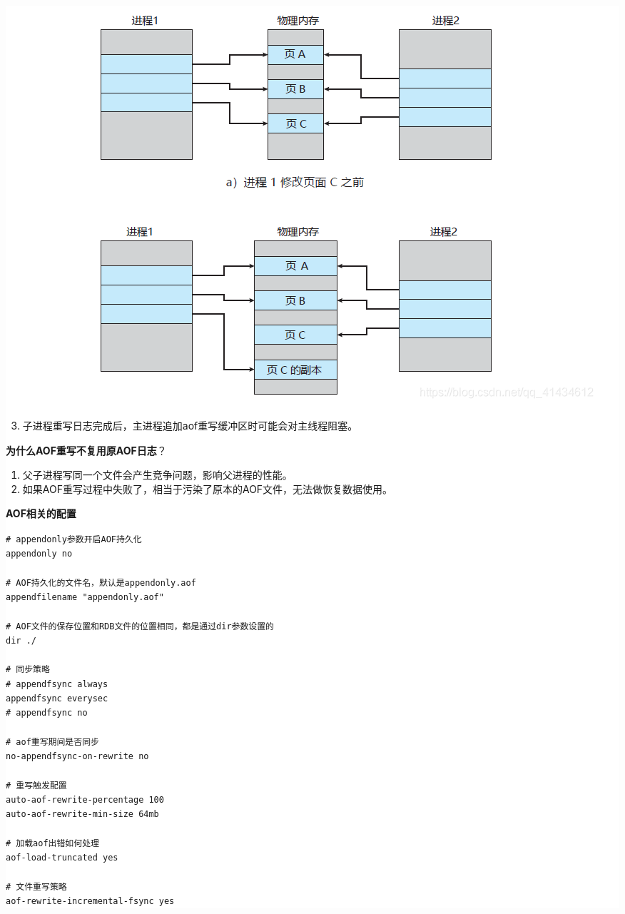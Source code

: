    ![img](img/Redis-Interview/redis-x-aof-3.png)

3. 子进程重写日志完成后，主进程追加aof重写缓冲区时可能会对主线程阻塞。

**为什么AOF重写不复用原AOF日志**？

1. 父子进程写同一个文件会产生竞争问题，影响父进程的性能。
2. 如果AOF重写过程中失败了，相当于污染了原本的AOF文件，无法做恢复数据使用。

**AOF相关的配置**

```properties
# appendonly参数开启AOF持久化 
appendonly no

# AOF持久化的文件名，默认是appendonly.aof
appendfilename "appendonly.aof"

# AOF文件的保存位置和RDB文件的位置相同，都是通过dir参数设置的
dir ./

# 同步策略
# appendfsync always
appendfsync everysec
# appendfsync no

# aof重写期间是否同步
no-appendfsync-on-rewrite no

# 重写触发配置
auto-aof-rewrite-percentage 100
auto-aof-rewrite-min-size 64mb

# 加载aof出错如何处理
aof-load-truncated yes

# 文件重写策略
aof-rewrite-incremental-fsync yes
```